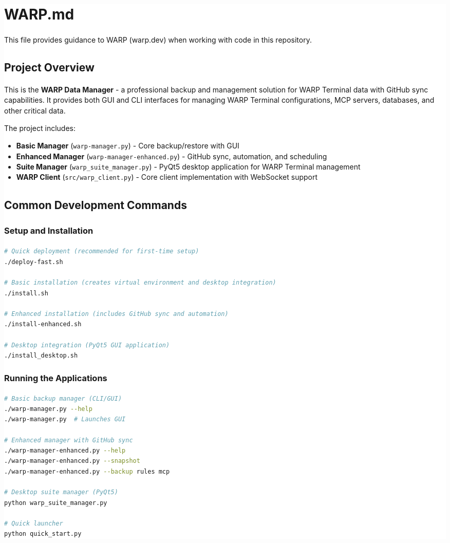 # WARP.md

This file provides guidance to WARP (warp.dev) when working with code in this repository.

## Project Overview

This is the **WARP Data Manager** - a professional backup and management solution for WARP Terminal data with GitHub sync capabilities. It provides both GUI and CLI interfaces for managing WARP Terminal configurations, MCP servers, databases, and other critical data.

The project includes:
- **Basic Manager** (`warp-manager.py`) - Core backup/restore with GUI
- **Enhanced Manager** (`warp-manager-enhanced.py`) - GitHub sync, automation, and scheduling
- **Suite Manager** (`warp_suite_manager.py`) - PyQt5 desktop application for WARP Terminal management
- **WARP Client** (`src/warp_client.py`) - Core client implementation with WebSocket support

## Common Development Commands

### Setup and Installation

```bash
# Quick deployment (recommended for first-time setup)
./deploy-fast.sh

# Basic installation (creates virtual environment and desktop integration)
./install.sh

# Enhanced installation (includes GitHub sync and automation)
./install-enhanced.sh

# Desktop integration (PyQt5 GUI application)
./install_desktop.sh
```

### Running the Applications

```bash
# Basic backup manager (CLI/GUI)
./warp-manager.py --help
./warp-manager.py  # Launches GUI

# Enhanced manager with GitHub sync
./warp-manager-enhanced.py --help
./warp-manager-enhanced.py --snapshot
./warp-manager-enhanced.py --backup rules mcp

# Desktop suite manager (PyQt5)
python warp_suite_manager.py

# Quick launcher
python quick_start.py
```
